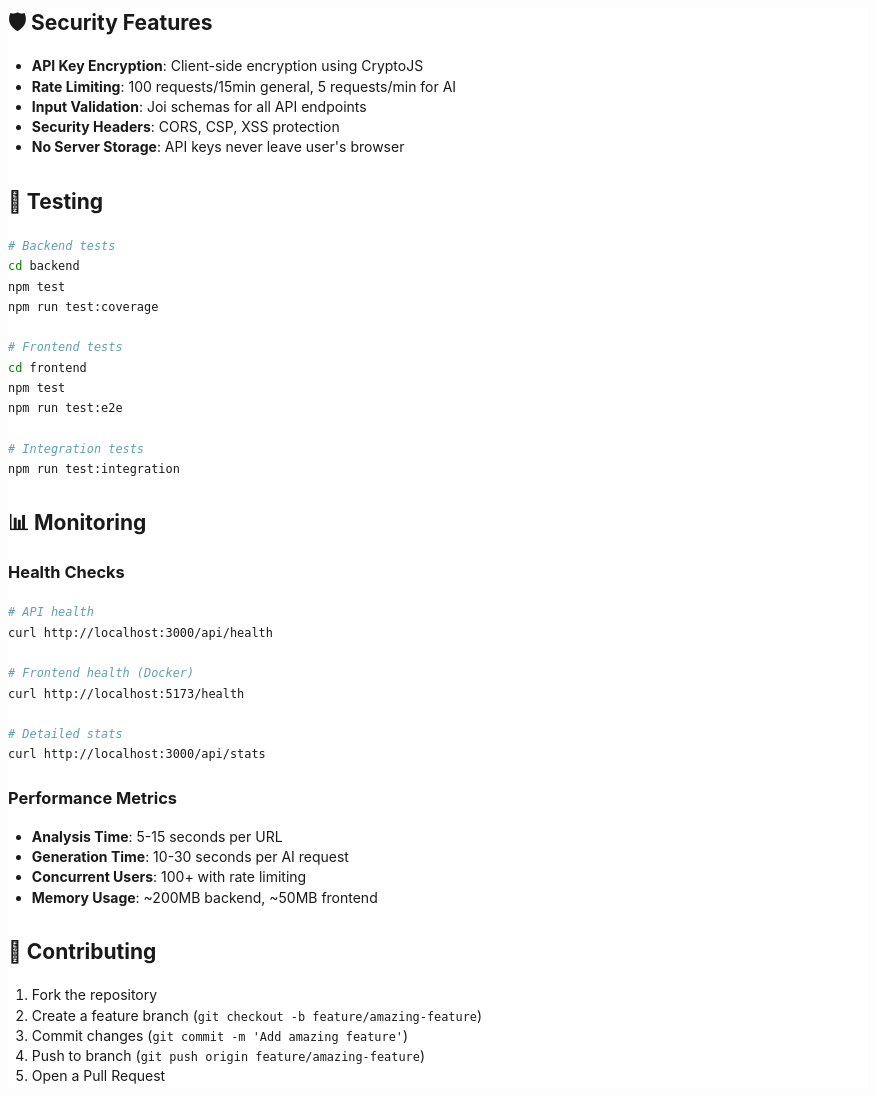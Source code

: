 ## 🛡️ Security Features

- **API Key Encryption**: Client-side encryption using CryptoJS
- **Rate Limiting**: 100 requests/15min general, 5 requests/min for AI
- **Input Validation**: Joi schemas for all API endpoints  
- **Security Headers**: CORS, CSP, XSS protection
- **No Server Storage**: API keys never leave user's browser

## 🧪 Testing

```bash
# Backend tests
cd backend
npm test
npm run test:coverage

# Frontend tests  
cd frontend
npm test
npm run test:e2e

# Integration tests
npm run test:integration
```

## 📊 Monitoring

### Health Checks

```bash
# API health
curl http://localhost:3000/api/health

# Frontend health (Docker)
curl http://localhost:5173/health

# Detailed stats
curl http://localhost:3000/api/stats
```

### Performance Metrics

- **Analysis Time**: 5-15 seconds per URL
- **Generation Time**: 10-30 seconds per AI request  
- **Concurrent Users**: 100+ with rate limiting
- **Memory Usage**: ~200MB backend, ~50MB frontend

## 🤝 Contributing

1. Fork the repository
2. Create a feature branch (`git checkout -b feature/amazing-feature`)
3. Commit changes (`git commit -m 'Add amazing feature'`)
4. Push to branch (`git push origin feature/amazing-feature`)
5. Open a Pull Request
